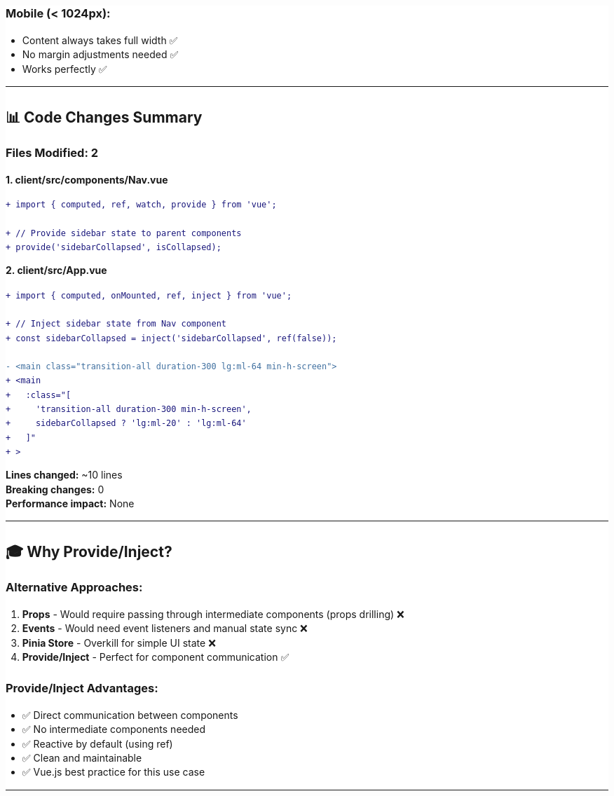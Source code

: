 ### Mobile (< 1024px):
- Content always takes full width ✅
- No margin adjustments needed ✅
- Works perfectly ✅

---

## 📊 Code Changes Summary

### Files Modified: 2

**1. client/src/components/Nav.vue**
```diff
+ import { computed, ref, watch, provide } from 'vue';

+ // Provide sidebar state to parent components
+ provide('sidebarCollapsed', isCollapsed);
```

**2. client/src/App.vue**
```diff
+ import { computed, onMounted, ref, inject } from 'vue';

+ // Inject sidebar state from Nav component
+ const sidebarCollapsed = inject('sidebarCollapsed', ref(false));

- <main class="transition-all duration-300 lg:ml-64 min-h-screen">
+ <main 
+   :class="[
+     'transition-all duration-300 min-h-screen',
+     sidebarCollapsed ? 'lg:ml-20' : 'lg:ml-64'
+   ]"
+ >
```

**Lines changed:** ~10 lines  
**Breaking changes:** 0  
**Performance impact:** None  

---

## 🎓 Why Provide/Inject?

### Alternative Approaches:

1. **Props** - Would require passing through intermediate components (props drilling) ❌
2. **Events** - Would need event listeners and manual state sync ❌
3. **Pinia Store** - Overkill for simple UI state ❌
4. **Provide/Inject** - Perfect for component communication ✅

### Provide/Inject Advantages:
- ✅ Direct communication between components
- ✅ No intermediate components needed
- ✅ Reactive by default (using ref)
- ✅ Clean and maintainable
- ✅ Vue.js best practice for this use case

---